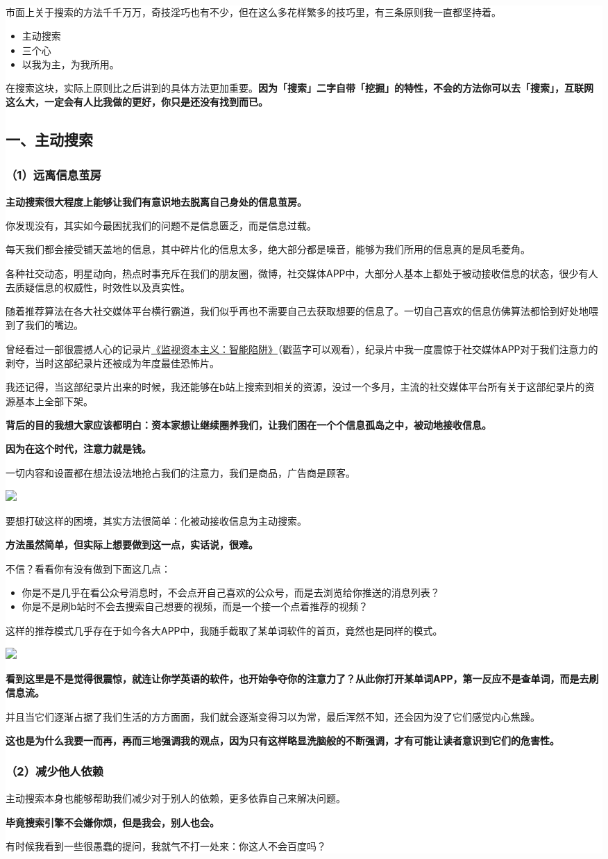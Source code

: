 市面上关于搜索的方法千千万万，奇技淫巧也有不少，但在这么多花样繁多的技巧里，有三条原则我一直都坚持着。
- 主动搜索
- 三个心
- 以我为主，为我所用。

在搜索这块，实际上原则比之后讲到的具体方法更加重要。**因为「搜索」二字自带「挖掘」的特性，不会的方法你可以去「搜索」，互联网这么大，一定会有人比我做的更好，你只是还没有找到而已。**

## 一、主动搜索

### （1）远离信息茧房

**主动搜索很大程度上能够让我们有意识地去脱离自己身处的信息茧房。**

你发现没有，其实如今最困扰我们的问题不是信息匮乏，而是信息过载。

每天我们都会接受铺天盖地的信息，其中碎片化的信息太多，绝大部分都是噪音，能够为我们所用的信息真的是凤毛菱角。

各种社交动态，明星动向，热点时事充斥在我们的朋友圈，微博，社交媒体APP中，大部分人基本上都处于被动接收信息的状态，很少有人去质疑信息的权威性，时效性以及真实性。

随着推荐算法在各大社交媒体平台横行霸道，我们似乎再也不需要自己去获取想要的信息了。一切自己喜欢的信息仿佛算法都恰到好处地喂到了我们的嘴边。

曾经看过一部很震撼人心的记录片[《监视资本主义：智能陷阱》](http://www.ldssz.com/vodplay/106435-6-1.html)（戳蓝字可以观看），纪录片中我一度震惊于社交媒体APP对于我们注意力的剥夺，当时这部纪录片还被成为年度最佳恐怖片。

我还记得，当这部纪录片出来的时候，我还能够在b站上搜索到相关的资源，没过一个多月，主流的社交媒体平台所有关于这部纪录片的资源基本上全部下架。

**背后的目的我想大家应该都明白：资本家想让继续圈养我们，让我们困在一个个信息孤岛之中，被动地接收信息。**

**因为在这个时代，注意力就是钱。**

一切内容和设置都在想法设法地抢占我们的注意力，我们是商品，广告商是顾客。

![](https://cdn.nlark.com/yuque/0/2021/png/8416289/1625656523795-4f87bfcc-64cd-4b22-a66e-47ff6a3b6500.png)

要想打破这样的困境，其实方法很简单：化被动接收信息为主动搜索。

**方法虽然简单，但实际上想要做到这一点，实话说，很难。**

不信？看看你有没有做到下面这几点：

-   你是不是几乎在看公众号消息时，不会点开自己喜欢的公众号，而是去浏览给你推送的消息列表？
-   你是不是刷b站时不会去搜索自己想要的视频，而是一个接一个点着推荐的视频？

这样的推荐模式几乎存在于如今各大APP中，我随手截取了某单词软件的首页，竟然也是同样的模式。

![](https://cdn.nlark.com/yuque/0/2021/png/8416289/1625657189824-0292a367-f222-4483-9421-90c80958e3e7.png)

**看到这里是不是觉得很震惊，就连让你学英语的软件，也开始争夺你的注意力了？从此你打开某单词APP，第一反应不是查单词，而是去刷信息流。**

并且当它们逐渐占据了我们生活的方方面面，我们就会逐渐变得习以为常，最后浑然不知，还会因为没了它们感觉内心焦躁。

**这也是为什么我要一而再，再而三地强调我的观点，因为只有这样略显洗脑般的不断强调，才有可能让读者意识到它们的危害性。**

### （2）减少他人依赖

主动搜索本身也能够帮助我们减少对于别人的依赖，更多依靠自己来解决问题。

**毕竟搜索引擎不会嫌你烦，但是我会，别人也会。**

有时候我看到一些很愚蠢的提问，我就气不打一处来：你这人不会百度吗？
